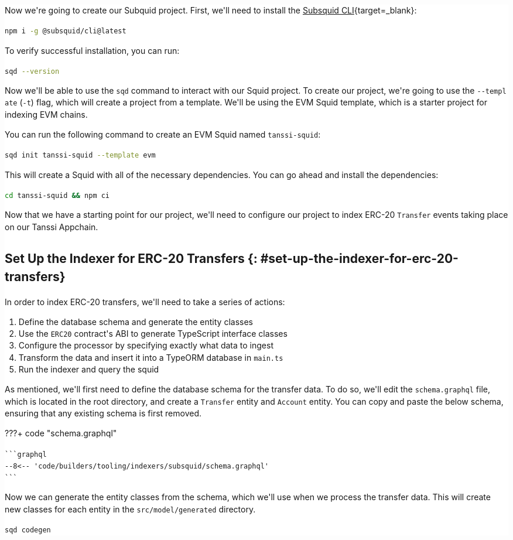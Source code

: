 Now we're going to create our Subquid project. First, we'll need to install the [Subsquid CLI](https://docs.subsquid.io/squid-cli/){target=\_blank}:

```bash
npm i -g @subsquid/cli@latest
```

To verify successful installation, you can run:

```bash
sqd --version
```

Now we'll be able to use the `sqd` command to interact with our Squid project. To create our project, we're going to use the `--template` (`-t`) flag, which will create a project from a template. We'll be using the EVM Squid template, which is a starter project for indexing EVM chains.

You can run the following command to create an EVM Squid named `tanssi-squid`:

```bash
sqd init tanssi-squid --template evm
```

This will create a Squid with all of the necessary dependencies. You can go ahead and install the dependencies:

```bash
cd tanssi-squid && npm ci
```

Now that we have a starting point for our project, we'll need to configure our project to index ERC-20 `Transfer` events taking place on our Tanssi Appchain.

##  Set Up the Indexer for ERC-20 Transfers {: #set-up-the-indexer-for-erc-20-transfers}

In order to index ERC-20 transfers, we'll need to take a series of actions:

1. Define the database schema and generate the entity classes
2. Use the `ERC20` contract's ABI to generate TypeScript interface classes
3. Configure the processor by specifying exactly what data to ingest
4. Transform the data and insert it into a TypeORM database in `main.ts`
5. Run the indexer and query the squid

As mentioned, we'll first need to define the database schema for the transfer data. To do so, we'll edit the `schema.graphql` file, which is located in the root directory, and create a `Transfer` entity and `Account` entity. You can copy and paste the below schema, ensuring that any existing schema is first removed.

???+ code "schema.graphql"

    ```graphql
    --8<-- 'code/builders/tooling/indexers/subsquid/schema.graphql'
    ```

Now we can generate the entity classes from the schema, which we'll use when we process the transfer data. This will create new classes for each entity in the `src/model/generated` directory.

```bash
sqd codegen
```
